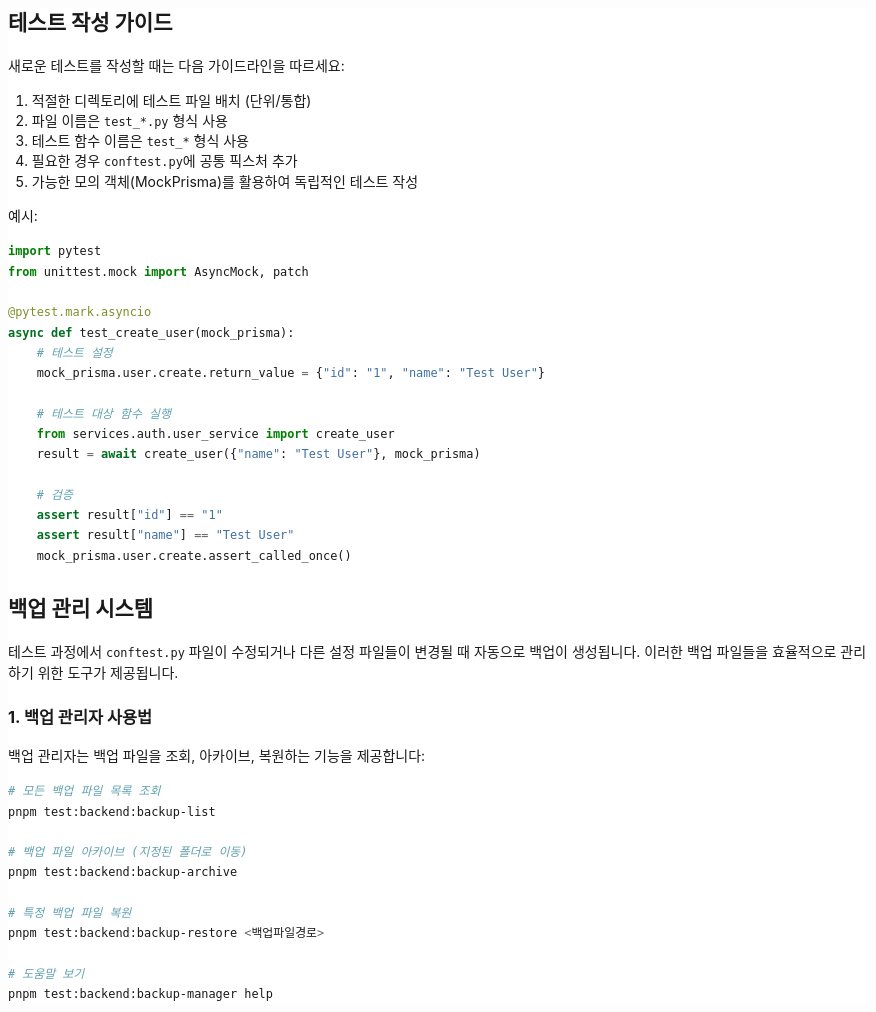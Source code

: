 
## 테스트 작성 가이드

새로운 테스트를 작성할 때는 다음 가이드라인을 따르세요:

1. 적절한 디렉토리에 테스트 파일 배치 (단위/통합)
2. 파일 이름은 `test_*.py` 형식 사용
3. 테스트 함수 이름은 `test_*` 형식 사용
4. 필요한 경우 `conftest.py`에 공통 픽스처 추가
5. 가능한 모의 객체(MockPrisma)를 활용하여 독립적인 테스트 작성

예시:

```python
import pytest
from unittest.mock import AsyncMock, patch

@pytest.mark.asyncio
async def test_create_user(mock_prisma):
    # 테스트 설정
    mock_prisma.user.create.return_value = {"id": "1", "name": "Test User"}

    # 테스트 대상 함수 실행
    from services.auth.user_service import create_user
    result = await create_user({"name": "Test User"}, mock_prisma)

    # 검증
    assert result["id"] == "1"
    assert result["name"] == "Test User"
    mock_prisma.user.create.assert_called_once()
```

## 백업 관리 시스템

테스트 과정에서 `conftest.py` 파일이 수정되거나 다른 설정 파일들이 변경될 때 자동으로 백업이 생성됩니다. 이러한 백업 파일들을 효율적으로 관리하기 위한 도구가 제공됩니다.

### 1. 백업 관리자 사용법

백업 관리자는 백업 파일을 조회, 아카이브, 복원하는 기능을 제공합니다:

```bash
# 모든 백업 파일 목록 조회
pnpm test:backend:backup-list

# 백업 파일 아카이브 (지정된 폴더로 이동)
pnpm test:backend:backup-archive

# 특정 백업 파일 복원
pnpm test:backend:backup-restore <백업파일경로>

# 도움말 보기
pnpm test:backend:backup-manager help
```
